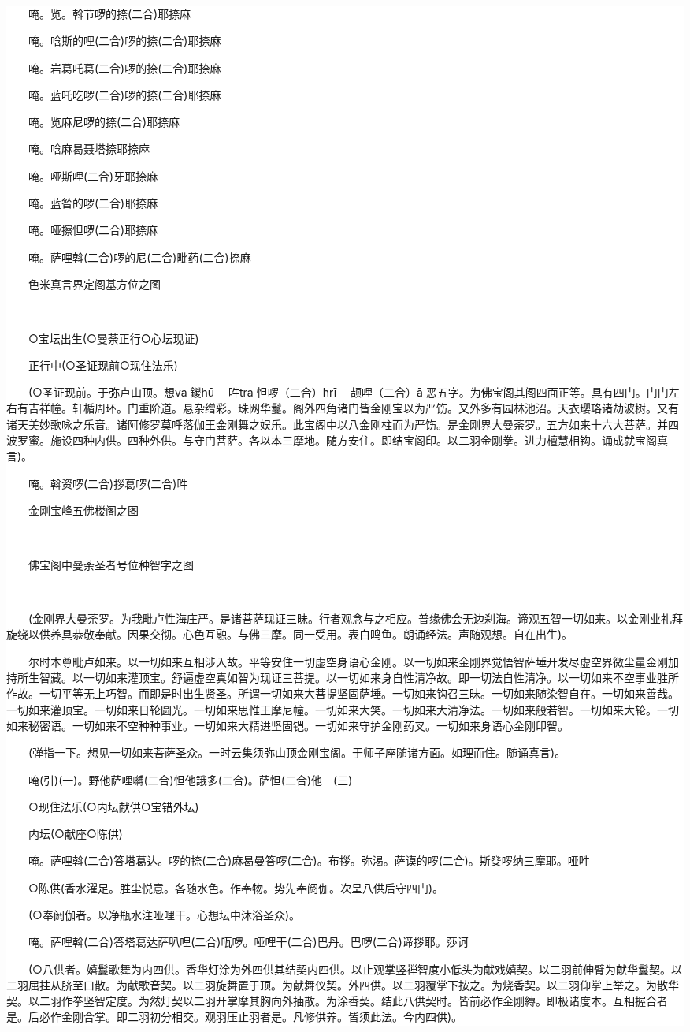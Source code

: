 　　唵。览。斡节啰的捺(二合)耶捺麻

　　唵。唅斯的哩(二合)啰的捺(二合)耶捺麻

　　唵。岩葛吒葛(二合)啰的捺(二合)耶捺麻

　　唵。蓝吒吃啰(二合)啰的捺(二合)耶捺麻

　　唵。览麻尼啰的捺(二合)耶捺麻

　　唵。唅麻曷聂塔捺耶捺麻

　　唵。哑斯哩(二合)牙耶捺麻

　　唵。蓝昝的啰(二合)耶捺麻

　　唵。哑擦怛啰(二合)耶捺麻

　　唵。萨哩斡(二合)啰的尼(二合)毗药(二合)捺麻

　　色米真言界定阁基方位之图

　　

　　○宝坛出生(○曼荼正行○心坛现证)

　　正行中(○圣证现前○现住法乐)

　　(○圣证现前。于弥卢山顶。想va 鍐hū　 吽tra 怛啰（二合）hrī　 颉哩（二合）ā 恶五字。为佛宝阁其阁四面正等。具有四门。门门左右有吉祥幢。轩楯周环。门重阶道。悬杂缯彩。珠网华鬘。阁外四角诸门皆金刚宝以为严饬。又外多有园林池沼。天衣璎珞诸劫波树。又有诸天美妙歌咏之乐音。诸阿修罗莫呼落伽王金刚舞之娱乐。此宝阁中以八金刚柱而为严饬。是金刚界大曼荼罗。五方如来十六大菩萨。并四波罗蜜。施设四种内供。四种外供。与守门菩萨。各以本三摩地。随方安住。即结宝阁印。以二羽金刚拳。进力檀慧相钩。诵成就宝阁真言)。

　　唵。斡资啰(二合)拶葛啰(二合)吽

　　金刚宝峰五佛楼阁之图

　　

　　佛宝阁中曼荼圣者号位种智字之图

　　

　　(金刚界大曼荼罗。为我毗卢性海庄严。是诸菩萨现证三昧。行者观念与之相应。普缘佛会无边刹海。谛观五智一切如来。以金刚业礼拜旋绕以供养具恭敬奉献。因果交彻。心色互融。与佛三摩。同一受用。表白鸣鱼。朗诵经法。声随观想。自在出生)。

　　尔时本尊毗卢如来。以一切如来互相涉入故。平等安住一切虚空身语心金刚。以一切如来金刚界觉悟智萨埵开发尽虚空界微尘量金刚加持所生智藏。以一切如来灌顶宝。舒遍虚空真如智为现证三菩提。以一切如来身自性清净故。即一切法自性清净。以一切如来不空事业胜所作故。一切平等无上巧智。而即是时出生贤圣。所谓一切如来大菩提坚固萨埵。一切如来钩召三昧。一切如来随染智自在。一切如来善哉。一切如来灌顶宝。一切如来日轮圆光。一切如来思惟王摩尼幢。一切如来大笑。一切如来大清净法。一切如来般若智。一切如来大轮。一切如来秘密语。一切如来不空种种事业。一切如来大精进坚固铠。一切如来守护金刚药叉。一切如来身语心金刚印智。

　　(弹指一下。想见一切如来菩萨圣众。一时云集须弥山顶金刚宝阁。于师子座随诸方面。如理而住。随诵真言)。

　　唵(引)(一)。野他萨哩嚩(二合)怛他誐多(二合)。萨怛(二合)他　(三)

　　○现住法乐(○内坛献供○宝错外坛)

　　内坛(○献座○陈供)

　　唵。萨哩斡(二合)答塔葛达。啰的捺(二合)麻曷曼答啰(二合)。布拶。弥渴。萨谟的啰(二合)。斯癹啰纳三摩耶。哑吽

　　○陈供(香水濯足。胜尘悦意。各随水色。作奉物。势先奉阏伽。次呈八供后守四门)。

　　(○奉阏伽者。以净瓶水注哑哩干。心想坛中沐浴圣众)。

　　唵。萨哩斡(二合)答塔葛达萨叭哩(二合)咓啰。哑哩干(二合)巴丹。巴啰(二合)谛拶耶。莎诃

　　(○八供者。嬉鬘歌舞为内四供。香华灯涂为外四供其结契内四供。以止观掌竖禅智度小低头为献戏嬉契。以二羽前伸臂为献华鬘契。以二羽屈拄从脐至口散。为献歌音契。以二羽旋舞置于顶。为献舞仪契。外四供。以二羽覆掌下按之。为烧香契。以二羽仰掌上举之。为散华契。以二羽作拳竖智定度。为然灯契以二羽开掌摩其胸向外抽散。为涂香契。结此八供契时。皆前必作金刚縳。即极诸度本。互相握合者是。后必作金刚合掌。即二羽初分相交。观羽压止羽者是。凡修供养。皆须此法。今内四供)。

